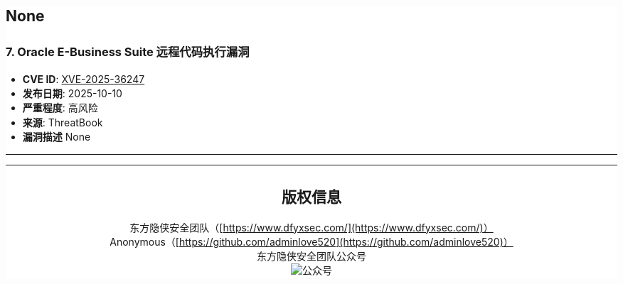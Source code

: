 None
---
### 7. Oracle E-Business Suite 远程代码执行漏洞
- **CVE ID**: [XVE-2025-36247](https://cve.mitre.org/cgi-bin/cvename.cgi?name=XVE-2025-36247)
- **发布日期**: 2025-10-10
- **严重程度**: 高风险
- **来源**: ThreatBook
- **漏洞描述**
None
---

---
<div align="center">

## 版权信息

东方隐侠安全团队（[https://www.dfyxsec.com/](https://www.dfyxsec.com/)）  
Anonymous（[https://github.com/adminlove520](https://github.com/adminlove520)）  
东方隐侠安全团队公众号  
![公众号](../wemp.jpg)

</div>
